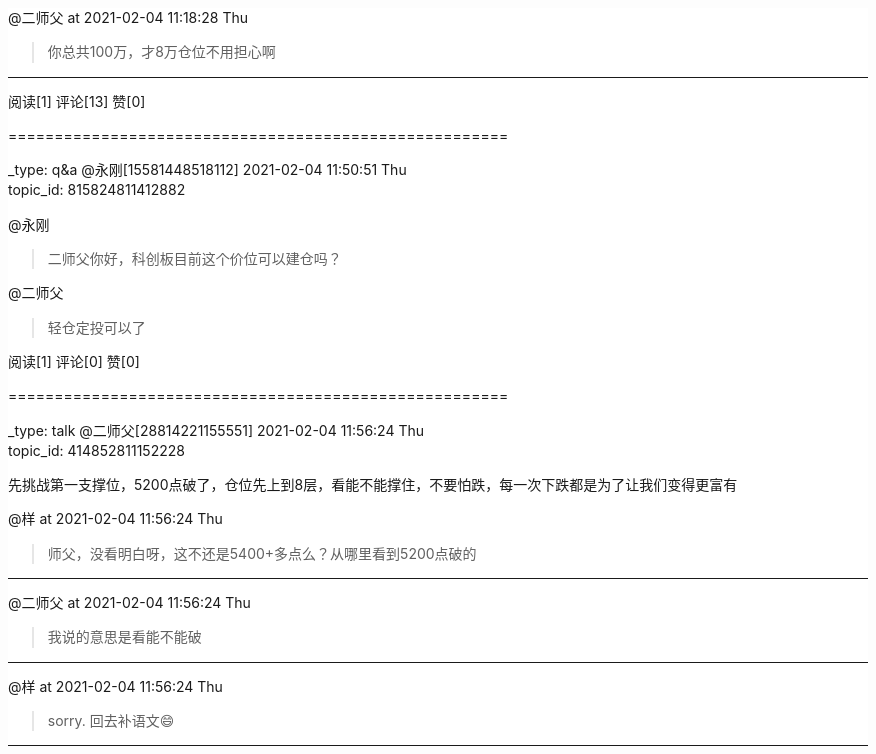 @二师父 at 2021-02-04 11:18:28 Thu

> 你总共100万，才8万仓位不用担心啊

----------



阅读[1]  评论[13]  赞[0] 

======================================================






_type: q&a
@永刚[15581448518112]
2021-02-04 11:50:51 Thu  
topic_id: 815824811412882


@永刚

>  二师父你好，科创板目前这个价位可以建仓吗？


@二师父

>  轻仓定投可以了


阅读[1]  评论[0]  赞[0] 

======================================================






_type: talk
@二师父[28814221155551]
2021-02-04 11:56:24 Thu  
topic_id: 414852811152228

先挑战第一支撑位，5200点破了，仓位先上到8层，看能不能撑住，不要怕跌，每一次下跌都是为了让我们变得更富有

@样 at 2021-02-04 11:56:24 Thu

> 师父，没看明白呀，这不还是5400+多点么？从哪里看到5200点破的

----------

@二师父 at 2021-02-04 11:56:24 Thu

> 我说的意思是看能不能破

----------

@样 at 2021-02-04 11:56:24 Thu

> sorry. 回去补语文😄

----------
